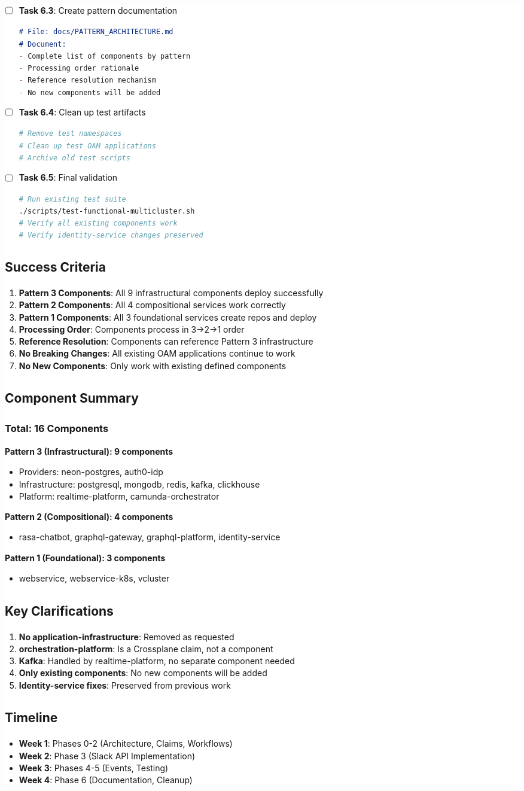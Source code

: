 - [ ] **Task 6.3**: Create pattern documentation
  ```markdown
  # File: docs/PATTERN_ARCHITECTURE.md
  # Document:
  - Complete list of components by pattern
  - Processing order rationale
  - Reference resolution mechanism
  - No new components will be added
  ```

- [ ] **Task 6.4**: Clean up test artifacts
  ```bash
  # Remove test namespaces
  # Clean up test OAM applications
  # Archive old test scripts
  ```

- [ ] **Task 6.5**: Final validation
  ```bash
  # Run existing test suite
  ./scripts/test-functional-multicluster.sh
  # Verify all existing components work
  # Verify identity-service changes preserved
  ```

## Success Criteria

1. **Pattern 3 Components**: All 9 infrastructural components deploy successfully
2. **Pattern 2 Components**: All 4 compositional services work correctly
3. **Pattern 1 Components**: All 3 foundational services create repos and deploy
4. **Processing Order**: Components process in 3→2→1 order
5. **Reference Resolution**: Components can reference Pattern 3 infrastructure
6. **No Breaking Changes**: All existing OAM applications continue to work
7. **No New Components**: Only work with existing defined components

## Component Summary

### Total: 16 Components

**Pattern 3 (Infrastructural): 9 components**
- Providers: neon-postgres, auth0-idp
- Infrastructure: postgresql, mongodb, redis, kafka, clickhouse
- Platform: realtime-platform, camunda-orchestrator

**Pattern 2 (Compositional): 4 components**
- rasa-chatbot, graphql-gateway, graphql-platform, identity-service

**Pattern 1 (Foundational): 3 components**
- webservice, webservice-k8s, vcluster

## Key Clarifications

1. **No application-infrastructure**: Removed as requested
2. **orchestration-platform**: Is a Crossplane claim, not a component
3. **Kafka**: Handled by realtime-platform, no separate component needed
4. **Only existing components**: No new components will be added
5. **Identity-service fixes**: Preserved from previous work

## Timeline

- **Week 1**: Phases 0-2 (Architecture, Claims, Workflows)
- **Week 2**: Phase 3 (Slack API Implementation)
- **Week 3**: Phases 4-5 (Events, Testing)
- **Week 4**: Phase 6 (Documentation, Cleanup)